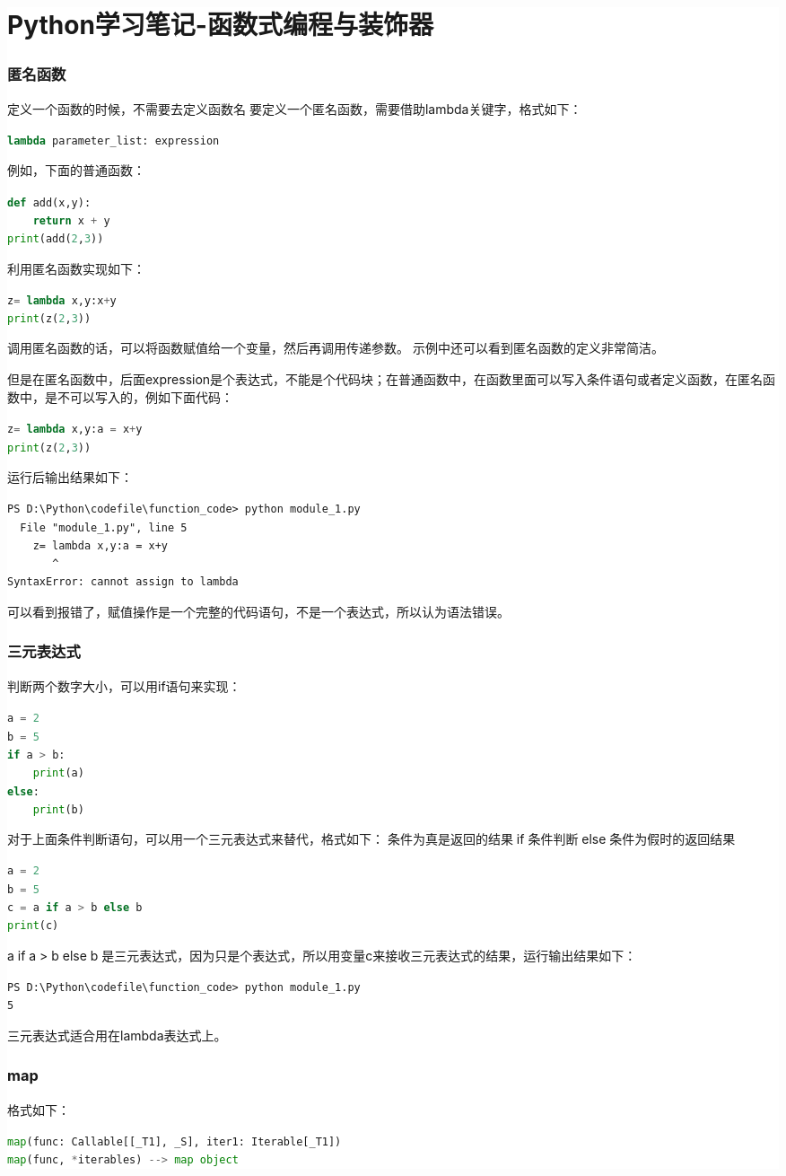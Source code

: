 # Python学习笔记-函数式编程与装饰器
### 匿名函数
定义一个函数的时候，不需要去定义函数名
要定义一个匿名函数，需要借助lambda关键字，格式如下：
```python
lambda parameter_list: expression
```
例如，下面的普通函数：
```python
def add(x,y):
    return x + y
print(add(2,3))
```
利用匿名函数实现如下：
```python
z= lambda x,y:x+y
print(z(2,3))
```
调用匿名函数的话，可以将函数赋值给一个变量，然后再调用传递参数。
示例中还可以看到匿名函数的定义非常简洁。

但是在匿名函数中，后面expression是个表达式，不能是个代码块；在普通函数中，在函数里面可以写入条件语句或者定义函数，在匿名函数中，是不可以写入的，例如下面代码：
```python
z= lambda x,y:a = x+y
print(z(2,3))
```
运行后输出结果如下：
```shell
PS D:\Python\codefile\function_code> python module_1.py
  File "module_1.py", line 5
    z= lambda x,y:a = x+y
       ^
SyntaxError: cannot assign to lambda
```
可以看到报错了，赋值操作是一个完整的代码语句，不是一个表达式，所以认为语法错误。
### 三元表达式
判断两个数字大小，可以用if语句来实现：
```python
a = 2
b = 5
if a > b:
    print(a)
else:
    print(b)
```
对于上面条件判断语句，可以用一个三元表达式来替代，格式如下：
条件为真是返回的结果 if 条件判断 else 条件为假时的返回结果
```python
a = 2
b = 5
c = a if a > b else b
print(c)
```
a if a > b else b 是三元表达式，因为只是个表达式，所以用变量c来接收三元表达式的结果，运行输出结果如下：
```shell
PS D:\Python\codefile\function_code> python module_1.py
5
```
三元表达式适合用在lambda表达式上。
### map
格式如下：
```python
map(func: Callable[[_T1], _S], iter1: Iterable[_T1])
map(func, *iterables) --> map object
```